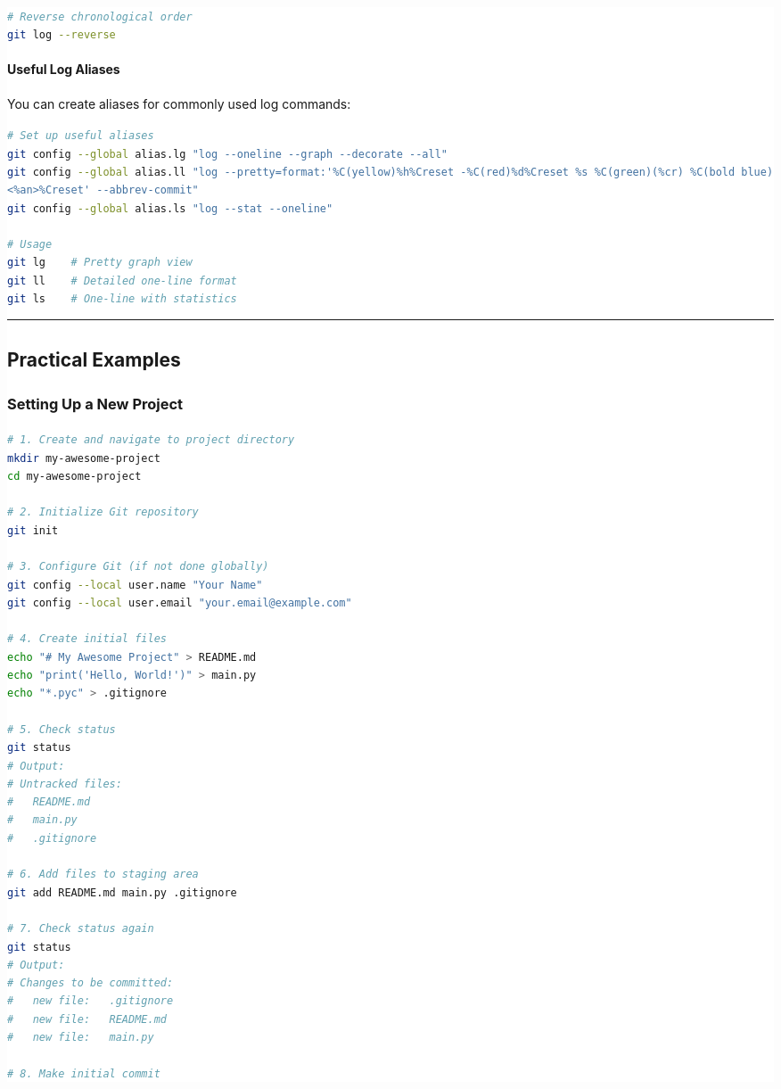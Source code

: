 ```bash
# Reverse chronological order
git log --reverse
```

#### Useful Log Aliases

You can create aliases for commonly used log commands:

```bash
# Set up useful aliases
git config --global alias.lg "log --oneline --graph --decorate --all"
git config --global alias.ll "log --pretty=format:'%C(yellow)%h%Creset -%C(red)%d%Creset %s %C(green)(%cr) %C(bold blue)<%an>%Creset' --abbrev-commit"
git config --global alias.ls "log --stat --oneline"

# Usage
git lg    # Pretty graph view
git ll    # Detailed one-line format
git ls    # One-line with statistics
```

---

## Practical Examples

### Setting Up a New Project

```bash
# 1. Create and navigate to project directory
mkdir my-awesome-project
cd my-awesome-project

# 2. Initialize Git repository
git init

# 3. Configure Git (if not done globally)
git config --local user.name "Your Name"
git config --local user.email "your.email@example.com"

# 4. Create initial files
echo "# My Awesome Project" > README.md
echo "print('Hello, World!')" > main.py
echo "*.pyc" > .gitignore

# 5. Check status
git status
# Output:
# Untracked files:
#   README.md
#   main.py
#   .gitignore

# 6. Add files to staging area
git add README.md main.py .gitignore

# 7. Check status again
git status
# Output:
# Changes to be committed:
#   new file:   .gitignore
#   new file:   README.md
#   new file:   main.py

# 8. Make initial commit
```